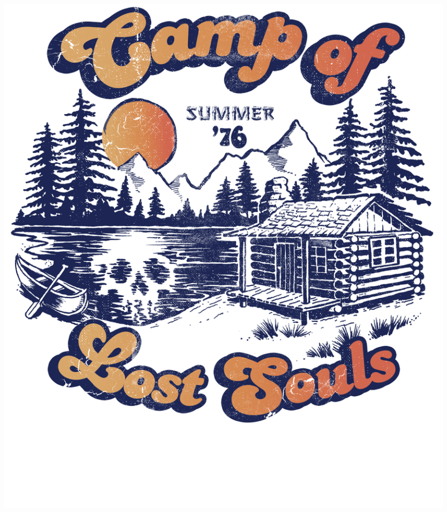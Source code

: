 [![camp-of-lost-souls.png](https://raw.githubusercontent.com/buckmanc/wallpapers/main/floaters/steven%20rhodes/camp-of-lost-souls.png "camp-of-lost-souls.png")](https://raw.githubusercontent.com/buckmanc/wallpapers/main/floaters/steven%20rhodes/camp-of-lost-souls.png)
